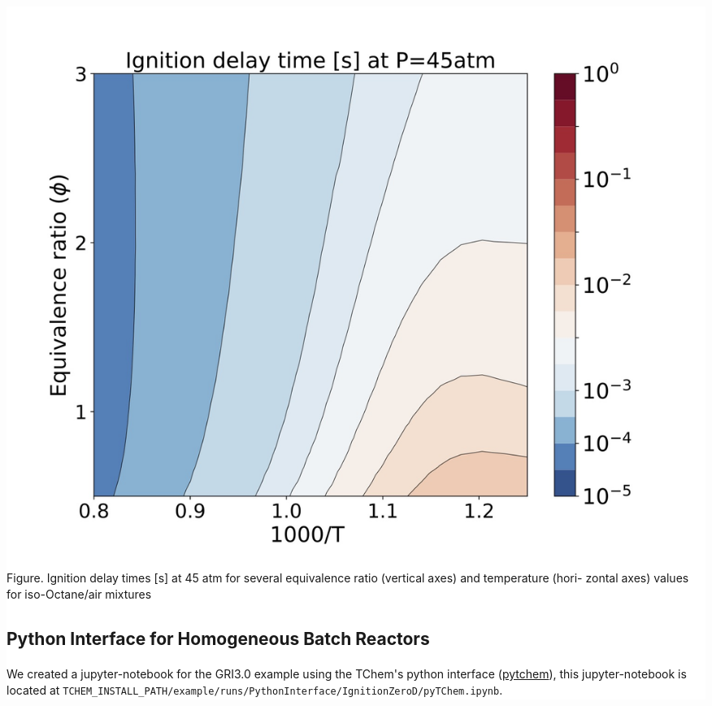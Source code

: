 ![Ignition delay time (s) of isooctane at 45 atm](Figures/isoOctane/TempvsEquiRatio900IsoOctane45atm.jpg)
Figure.  Ignition delay times [s] at  45 atm  for several equivalence ratio (vertical axes) and temperature (hori- zontal axes) values for iso-Octane/air mixtures

## Python Interface for Homogeneous Batch Reactors

We created a jupyter-notebook for the GRI3.0 example using the TChem's python interface ([pytchem](#pythoninterface-pytchem)), this jupyter-notebook is located at ``TCHEM_INSTALL_PATH/example/runs/PythonInterface/IgnitionZeroD/pyTChem.ipynb``.  
